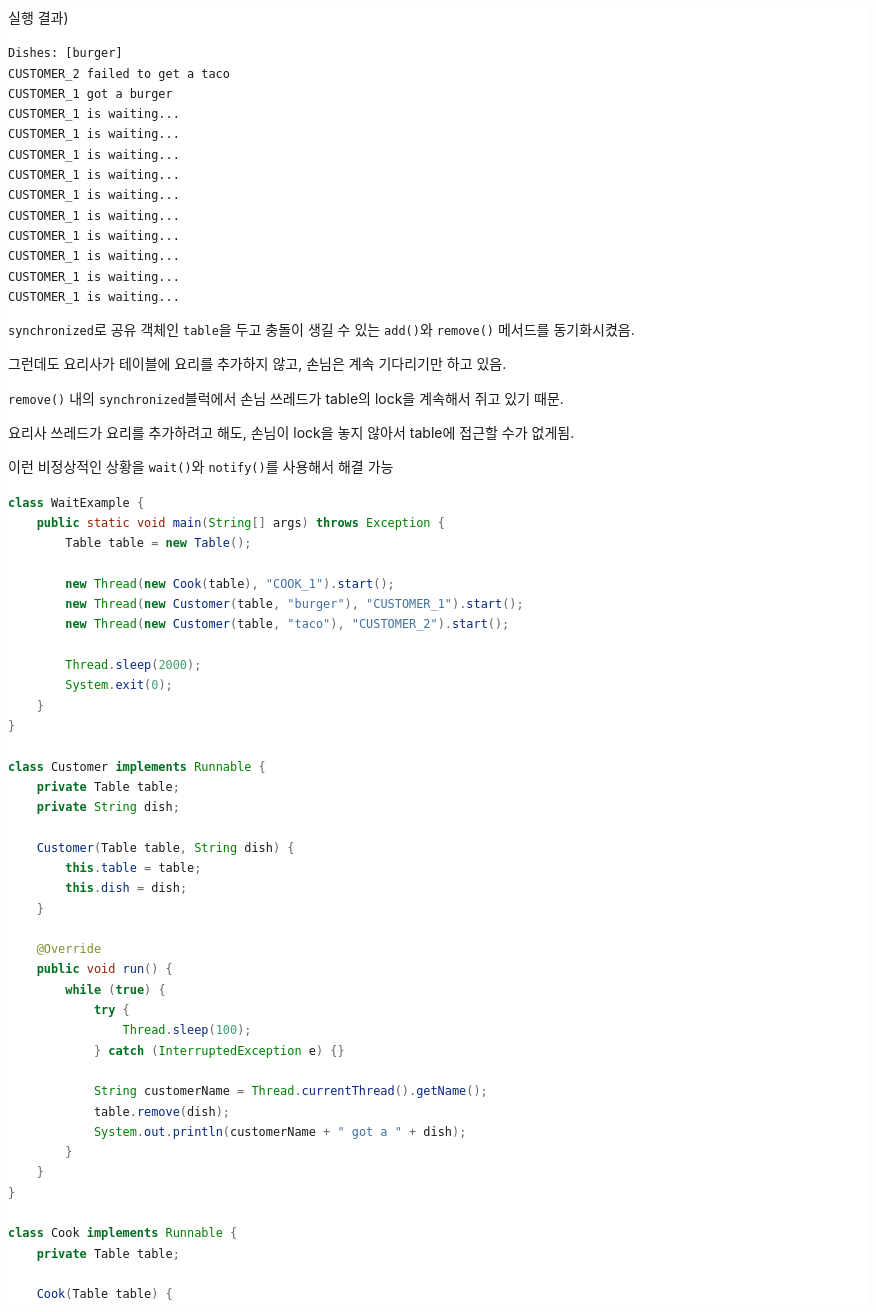 실행 결과)

    Dishes: [burger]
    CUSTOMER_2 failed to get a taco
    CUSTOMER_1 got a burger
    CUSTOMER_1 is waiting...
    CUSTOMER_1 is waiting...
    CUSTOMER_1 is waiting...
    CUSTOMER_1 is waiting...
    CUSTOMER_1 is waiting...
    CUSTOMER_1 is waiting...
    CUSTOMER_1 is waiting...
    CUSTOMER_1 is waiting...
    CUSTOMER_1 is waiting...
    CUSTOMER_1 is waiting...

`synchronized`로 공유 객체인 `table`을 두고 충돌이 생길 수 있는 `add()`와 `remove()` 메서드를 동기화시켰음.

그런데도 요리사가 테이블에 요리를 추가하지 않고, 손님은 계속 기다리기만 하고 있음.

`remove()` 내의 `synchronized`블럭에서 손님 쓰레드가 table의 lock을 계속해서 쥐고 있기 때문.

요리사 쓰레드가 요리를 추가하려고 해도, 손님이 lock을 놓지 않아서 table에 접근할 수가 없게됨.

이런 비정상적인 상황을 `wait()`와 `notify()`를 사용해서 해결 가능

```java
class WaitExample {
    public static void main(String[] args) throws Exception {
        Table table = new Table();

        new Thread(new Cook(table), "COOK_1").start();
        new Thread(new Customer(table, "burger"), "CUSTOMER_1").start();
        new Thread(new Customer(table, "taco"), "CUSTOMER_2").start();

        Thread.sleep(2000);
        System.exit(0);
    }
}

class Customer implements Runnable {
    private Table table;
    private String dish;

    Customer(Table table, String dish) {
        this.table = table;
        this.dish = dish;
    }

    @Override
    public void run() {
        while (true) {
            try {
                Thread.sleep(100);
            } catch (InterruptedException e) {}

            String customerName = Thread.currentThread().getName();
            table.remove(dish);
            System.out.println(customerName + " got a " + dish);
        }
    }
}

class Cook implements Runnable {
    private Table table;

    Cook(Table table) {
```
